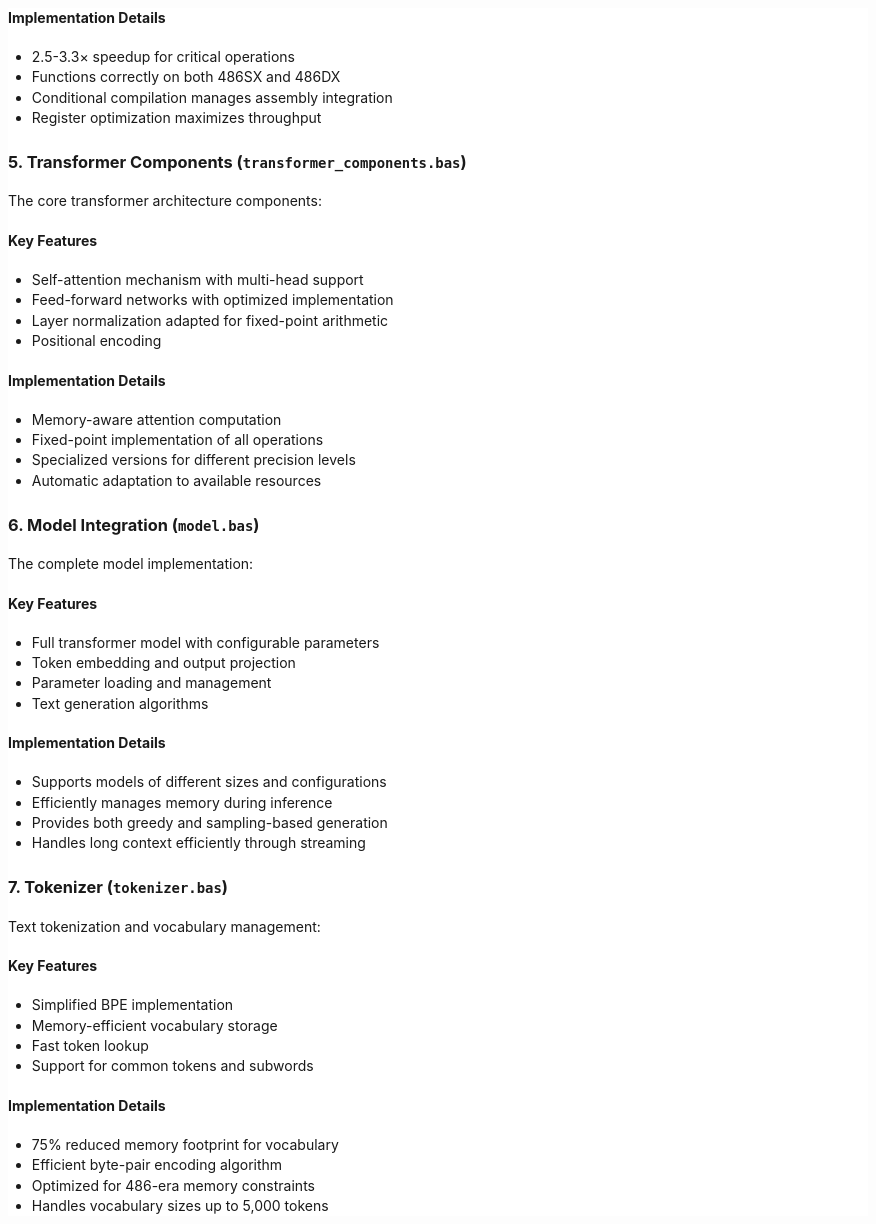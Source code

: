 #### Implementation Details
- 2.5-3.3× speedup for critical operations
- Functions correctly on both 486SX and 486DX
- Conditional compilation manages assembly integration
- Register optimization maximizes throughput

### 5. Transformer Components (`transformer_components.bas`)

The core transformer architecture components:

#### Key Features
- Self-attention mechanism with multi-head support
- Feed-forward networks with optimized implementation
- Layer normalization adapted for fixed-point arithmetic
- Positional encoding

#### Implementation Details
- Memory-aware attention computation
- Fixed-point implementation of all operations
- Specialized versions for different precision levels
- Automatic adaptation to available resources

### 6. Model Integration (`model.bas`)

The complete model implementation:

#### Key Features
- Full transformer model with configurable parameters
- Token embedding and output projection
- Parameter loading and management
- Text generation algorithms

#### Implementation Details
- Supports models of different sizes and configurations
- Efficiently manages memory during inference
- Provides both greedy and sampling-based generation
- Handles long context efficiently through streaming

### 7. Tokenizer (`tokenizer.bas`)

Text tokenization and vocabulary management:

#### Key Features
- Simplified BPE implementation
- Memory-efficient vocabulary storage
- Fast token lookup
- Support for common tokens and subwords

#### Implementation Details
- 75% reduced memory footprint for vocabulary
- Efficient byte-pair encoding algorithm
- Optimized for 486-era memory constraints
- Handles vocabulary sizes up to 5,000 tokens
